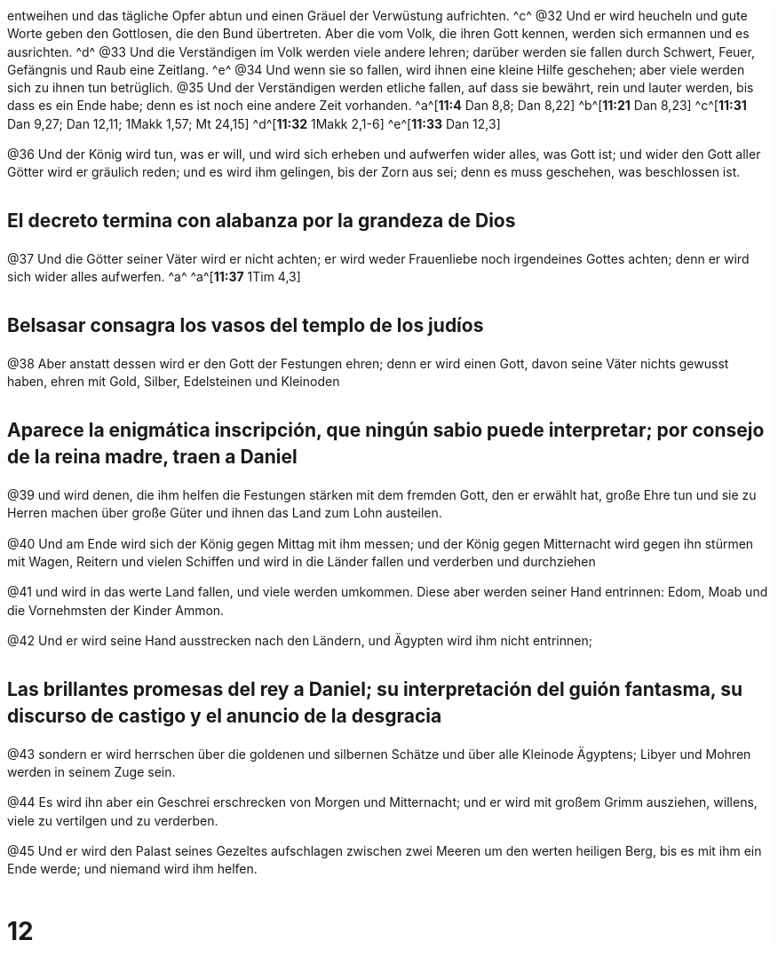 entweihen und das tägliche Opfer abtun und einen Gräuel der Verwüstung aufrichten. ^c^ @32 Und er wird heucheln und gute Worte geben den Gottlosen, die den Bund übertreten. Aber die vom Volk, die ihren Gott kennen, werden sich ermannen und es ausrichten. ^d^ @33 Und die Verständigen im Volk werden viele andere lehren; darüber werden sie fallen durch Schwert, Feuer, Gefängnis und Raub eine Zeitlang. ^e^ @34 Und wenn sie so fallen, wird ihnen eine kleine Hilfe geschehen; aber viele werden sich zu ihnen tun betrüglich. @35 Und der Verständigen werden etliche fallen, auf dass sie bewährt, rein und lauter werden, bis dass es ein Ende habe; denn es ist noch eine andere Zeit vorhanden. 
^a^[**11:4** Dan 8,8; Dan 8,22] ^b^[**11:21** Dan 8,23] ^c^[**11:31** Dan 9,27; Dan 12,11; 1Makk 1,57; Mt 24,15] ^d^[**11:32** 1Makk 2,1-6] ^e^[**11:33** Dan 12,3]

@36 Und der König wird tun, was er will, und wird sich erheben und aufwerfen wider alles, was Gott ist; und wider den Gott aller Götter wird er gräulich reden; und es wird ihm gelingen, bis der Zorn aus sei; denn es muss geschehen, was beschlossen ist. 

## El decreto termina con alabanza por la grandeza de Dios
@37 Und die Götter seiner Väter wird er nicht achten; er wird weder Frauenliebe noch irgendeines Gottes achten; denn er wird sich wider alles aufwerfen. ^a^ 
^a^[**11:37** 1Tim 4,3]

## Belsasar consagra los vasos del templo de los judíos
@38 Aber anstatt dessen wird er den Gott der Festungen ehren; denn er wird einen Gott, davon seine Väter nichts gewusst haben, ehren mit Gold, Silber, Edelsteinen und Kleinoden 

## Aparece la enigmática inscripción, que ningún sabio puede interpretar; por consejo de la reina madre, traen a Daniel
@39 und wird denen, die ihm helfen die Festungen stärken mit dem fremden Gott, den er erwählt hat, große Ehre tun und sie zu Herren machen über große Güter und ihnen das Land zum Lohn austeilen. 

@40 Und am Ende wird sich der König gegen Mittag mit ihm messen; und der König gegen Mitternacht wird gegen ihn stürmen mit Wagen, Reitern und vielen Schiffen und wird in die Länder fallen und verderben und durchziehen 

@41 und wird in das werte Land fallen, und viele werden umkommen. Diese aber werden seiner Hand entrinnen: Edom, Moab und die Vornehmsten der Kinder Ammon. 

@42 Und er wird seine Hand ausstrecken nach den Ländern, und Ägypten wird ihm nicht entrinnen; 

## Las brillantes promesas del rey a Daniel; su interpretación del guión fantasma, su discurso de castigo y el anuncio de la desgracia
@43 sondern er wird herrschen über die goldenen und silbernen Schätze und über alle Kleinode Ägyptens; Libyer und Mohren werden in seinem Zuge sein. 

@44 Es wird ihn aber ein Geschrei erschrecken von Morgen und Mitternacht; und er wird mit großem Grimm ausziehen, willens, viele zu vertilgen und zu verderben. 

@45 Und er wird den Palast seines Gezeltes aufschlagen zwischen zwei Meeren um den werten heiligen Berg, bis es mit ihm ein Ende werde; und niemand wird ihm helfen.

# 12